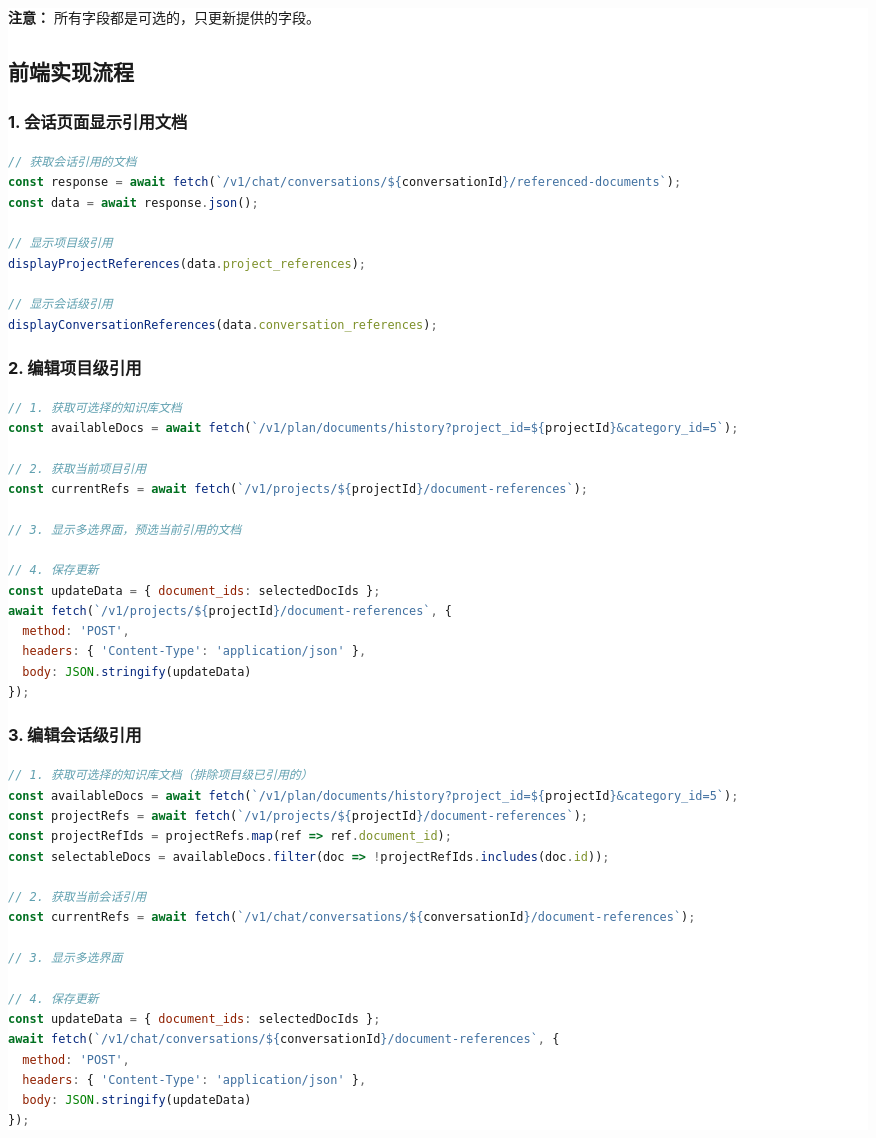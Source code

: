 **注意：** 所有字段都是可选的，只更新提供的字段。

## 前端实现流程

### 1. 会话页面显示引用文档

```javascript
// 获取会话引用的文档
const response = await fetch(`/v1/chat/conversations/${conversationId}/referenced-documents`);
const data = await response.json();

// 显示项目级引用
displayProjectReferences(data.project_references);

// 显示会话级引用  
displayConversationReferences(data.conversation_references);
```

### 2. 编辑项目级引用

```javascript
// 1. 获取可选择的知识库文档
const availableDocs = await fetch(`/v1/plan/documents/history?project_id=${projectId}&category_id=5`);

// 2. 获取当前项目引用
const currentRefs = await fetch(`/v1/projects/${projectId}/document-references`);

// 3. 显示多选界面，预选当前引用的文档

// 4. 保存更新
const updateData = { document_ids: selectedDocIds };
await fetch(`/v1/projects/${projectId}/document-references`, {
  method: 'POST',
  headers: { 'Content-Type': 'application/json' },
  body: JSON.stringify(updateData)
});
```

### 3. 编辑会话级引用

```javascript
// 1. 获取可选择的知识库文档（排除项目级已引用的）
const availableDocs = await fetch(`/v1/plan/documents/history?project_id=${projectId}&category_id=5`);
const projectRefs = await fetch(`/v1/projects/${projectId}/document-references`);
const projectRefIds = projectRefs.map(ref => ref.document_id);
const selectableDocs = availableDocs.filter(doc => !projectRefIds.includes(doc.id));

// 2. 获取当前会话引用
const currentRefs = await fetch(`/v1/chat/conversations/${conversationId}/document-references`);

// 3. 显示多选界面

// 4. 保存更新
const updateData = { document_ids: selectedDocIds };
await fetch(`/v1/chat/conversations/${conversationId}/document-references`, {
  method: 'POST',
  headers: { 'Content-Type': 'application/json' },
  body: JSON.stringify(updateData)
});
```
